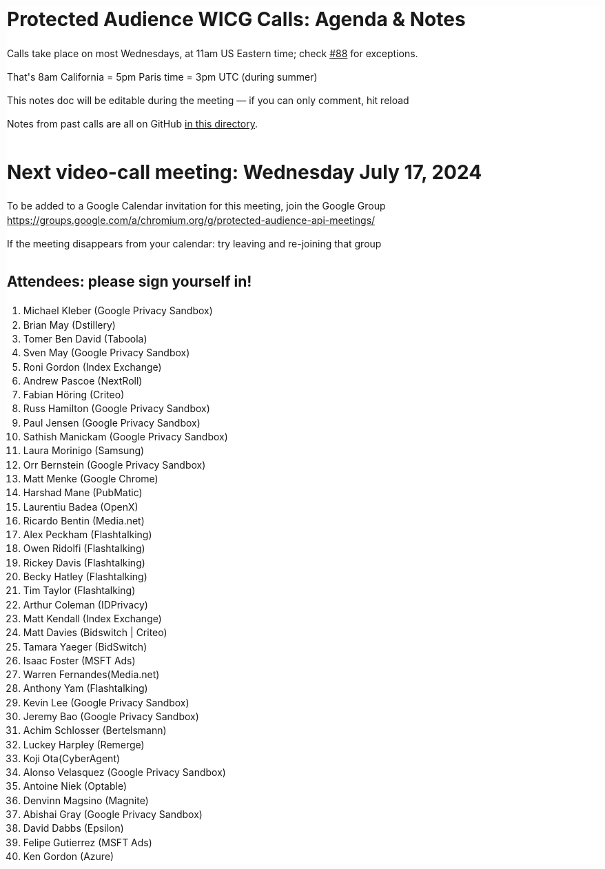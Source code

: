 # Protected Audience WICG Calls: Agenda & Notes

Calls take place on most Wednesdays, at 11am US Eastern time; check [#88](https://github.com/WICG/turtledove/issues/88) for exceptions.

That's 8am California = 5pm Paris time = 3pm UTC (during summer)

This notes doc will be editable during the meeting — if you can only comment, hit reload

Notes from past calls are all on GitHub [in this directory](https://github.com/WICG/turtledove/tree/main/meetings).


# Next video-call meeting: Wednesday July 17, 2024 

To be added to a Google Calendar invitation for this meeting, join the Google Group https://groups.google.com/a/chromium.org/g/protected-audience-api-meetings/ 

If the meeting disappears from your calendar: try leaving and re-joining that group


## Attendees: please sign yourself in!	 



1. Michael Kleber (Google Privacy Sandbox)
2. Brian May (Dstillery)
3. Tomer Ben David (Taboola)
4. Sven May (Google Privacy Sandbox)
5. Roni Gordon (Index Exchange)
6. Andrew Pascoe (NextRoll)
7. Fabian Höring (Criteo)
8. Russ Hamilton (Google Privacy Sandbox)
9. Paul Jensen (Google Privacy Sandbox)
10. Sathish Manickam (Google Privacy Sandbox)
11. Laura Morinigo (Samsung)
12. Orr Bernstein (Google Privacy Sandbox)
13. Matt Menke (Google Chrome)
14. Harshad Mane (PubMatic)
15. Laurentiu Badea (OpenX)
16. Ricardo Bentin (Media.net)
17. Alex Peckham (Flashtalking)
18. Owen Ridolfi (Flashtalking)
19. Rickey Davis (Flashtalking)
20. Becky Hatley (Flashtalking)
21. Tim Taylor (Flashtalking)
22. Arthur Coleman (IDPrivacy)
23. Matt Kendall (Index Exchange)
24. Matt Davies (Bidswitch | Criteo)
25. Tamara Yaeger (BidSwitch) 
26. Isaac Foster (MSFT Ads)
27. Warren Fernandes(Media.net)
28. Anthony Yam (Flashtalking)
29. Kevin Lee (Google Privacy Sandbox)
30. Jeremy Bao (Google Privacy Sandbox)
31. Achim Schlosser (Bertelsmann)
32. Luckey Harpley (Remerge)
33. Koji Ota(CyberAgent)
34. Alonso Velasquez (Google Privacy Sandbox)
35. Antoine Niek (Optable)
36. Denvinn Magsino (Magnite)
37. Abishai Gray (Google Privacy Sandbox)
38. David Dabbs (Epsilon)
39. Felipe Gutierrez (MSFT Ads)
40. Ken Gordon (Azure)
